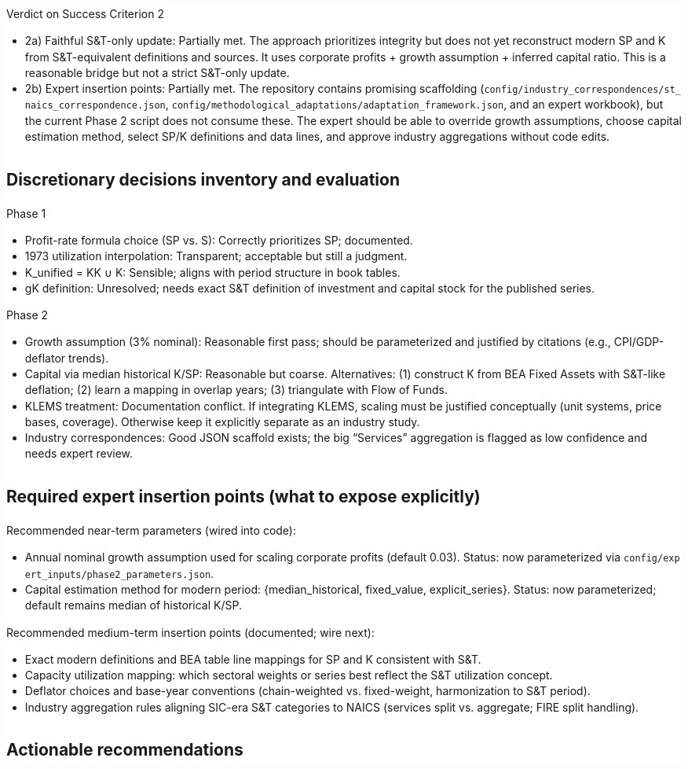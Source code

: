 Verdict on Success Criterion 2
- 2a) Faithful S&T-only update: Partially met. The approach prioritizes integrity but does not yet reconstruct modern SP and K from S&T-equivalent definitions and sources. It uses corporate profits + growth assumption + inferred capital ratio. This is a reasonable bridge but not a strict S&T-only update.
- 2b) Expert insertion points: Partially met. The repository contains promising scaffolding (`config/industry_correspondences/st_naics_correspondence.json`, `config/methodological_adaptations/adaptation_framework.json`, and an expert workbook), but the current Phase 2 script does not consume these. The expert should be able to override growth assumptions, choose capital estimation method, select SP/K definitions and data lines, and approve industry aggregations without code edits.

## Discretionary decisions inventory and evaluation

Phase 1
- Profit-rate formula choice (SP vs. S): Correctly prioritizes SP; documented.
- 1973 utilization interpolation: Transparent; acceptable but still a judgment.
- K_unified = KK ∪ K: Sensible; aligns with period structure in book tables.
- gK definition: Unresolved; needs exact S&T definition of investment and capital stock for the published series.

Phase 2
- Growth assumption (3% nominal): Reasonable first pass; should be parameterized and justified by citations (e.g., CPI/GDP-deflator trends).
- Capital via median historical K/SP: Reasonable but coarse. Alternatives: (1) construct K from BEA Fixed Assets with S&T-like deflation; (2) learn a mapping in overlap years; (3) triangulate with Flow of Funds.
- KLEMS treatment: Documentation conflict. If integrating KLEMS, scaling must be justified conceptually (unit systems, price bases, coverage). Otherwise keep it explicitly separate as an industry study.
- Industry correspondences: Good JSON scaffold exists; the big “Services” aggregation is flagged as low confidence and needs expert review.

## Required expert insertion points (what to expose explicitly)

Recommended near-term parameters (wired into code):
- Annual nominal growth assumption used for scaling corporate profits (default 0.03). Status: now parameterized via `config/expert_inputs/phase2_parameters.json`.
- Capital estimation method for modern period: {median_historical, fixed_value, explicit_series}. Status: now parameterized; default remains median of historical K/SP.

Recommended medium-term insertion points (documented; wire next):
- Exact modern definitions and BEA table line mappings for SP and K consistent with S&T.
- Capacity utilization mapping: which sectoral weights or series best reflect the S&T utilization concept.
- Deflator choices and base-year conventions (chain-weighted vs. fixed-weight, harmonization to S&T period).
- Industry aggregation rules aligning SIC-era S&T categories to NAICS (services split vs. aggregate; FIRE split handling).

## Actionable recommendations
